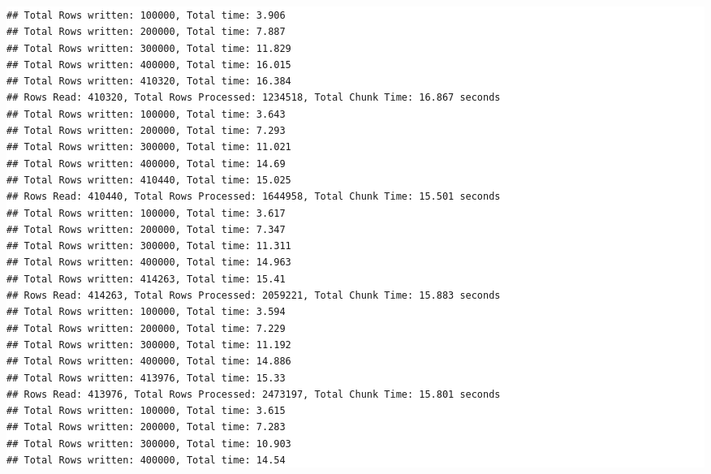     ## Total Rows written: 100000, Total time: 3.906
    ## Total Rows written: 200000, Total time: 7.887
    ## Total Rows written: 300000, Total time: 11.829
    ## Total Rows written: 400000, Total time: 16.015
    ## Total Rows written: 410320, Total time: 16.384
    ## Rows Read: 410320, Total Rows Processed: 1234518, Total Chunk Time: 16.867 seconds
    ## Total Rows written: 100000, Total time: 3.643
    ## Total Rows written: 200000, Total time: 7.293
    ## Total Rows written: 300000, Total time: 11.021
    ## Total Rows written: 400000, Total time: 14.69
    ## Total Rows written: 410440, Total time: 15.025
    ## Rows Read: 410440, Total Rows Processed: 1644958, Total Chunk Time: 15.501 seconds
    ## Total Rows written: 100000, Total time: 3.617
    ## Total Rows written: 200000, Total time: 7.347
    ## Total Rows written: 300000, Total time: 11.311
    ## Total Rows written: 400000, Total time: 14.963
    ## Total Rows written: 414263, Total time: 15.41
    ## Rows Read: 414263, Total Rows Processed: 2059221, Total Chunk Time: 15.883 seconds
    ## Total Rows written: 100000, Total time: 3.594
    ## Total Rows written: 200000, Total time: 7.229
    ## Total Rows written: 300000, Total time: 11.192
    ## Total Rows written: 400000, Total time: 14.886
    ## Total Rows written: 413976, Total time: 15.33
    ## Rows Read: 413976, Total Rows Processed: 2473197, Total Chunk Time: 15.801 seconds
    ## Total Rows written: 100000, Total time: 3.615
    ## Total Rows written: 200000, Total time: 7.283
    ## Total Rows written: 300000, Total time: 10.903
    ## Total Rows written: 400000, Total time: 14.54